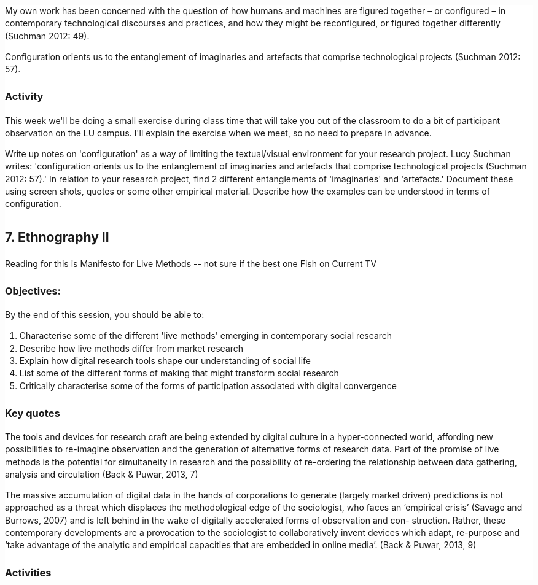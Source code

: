 My own work has been concerned with the question of how humans and machines are figured together – or configured – in contemporary technological discourses and practices, and how they might be reconfigured, or figured together differently (Suchman 2012: 49).

Configuration orients us to the entanglement of imaginaries and artefacts that comprise technological projects (Suchman 2012: 57).

### Activity

This week we'll be doing a small exercise during class time that will take you out of the classroom to do a bit of participant observation on the LU campus.  I'll explain the exercise when we meet, so no need to prepare in advance.

Write up notes on 'configuration' as a way of limiting the textual/visual environment for your research project. 
Lucy Suchman writes: 'configuration orients us to the entanglement of imaginaries and artefacts that comprise technological projects (Suchman 2012: 57).' In relation to your research project, find 2 different entanglements of 'imaginaries' and 'artefacts.'  Document these using screen shots, quotes or some other empirical material. Describe how the examples can be understood in terms of configuration. 

## 7. Ethnography II

Reading for this is Manifesto for Live Methods -- not sure if the best one
Fish on Current TV

### Objectives: 
By the end of this session, you should be able to:

1. Characterise some of the different 'live methods' emerging in contemporary social research
2. Describe how live methods differ from market research 
3. Explain how digital research tools shape our understanding of social life
4. List some of the different forms of making that might transform social research
5. Critically characterise some of the forms of participation associated with digital convergence

### Key quotes 

The tools and devices for research craft are being extended by digital culture in a hyper-connected world, affording new possibilities to re-imagine observation and the generation of alternative forms of research data. Part of the promise of live methods is the potential for simultaneity in research and the possibility of re-ordering the relationship between data gathering, analysis and circulation (Back & Puwar, 2013, 7)

The massive accumulation of digital data in the hands of corporations to generate (largely market driven) predictions is not approached as a threat which displaces the methodological edge of the sociologist, who faces an ‘empirical crisis’ (Savage and Burrows, 2007) and is left behind in the wake of digitally accelerated forms of observation and con- struction. Rather, these contemporary developments are a provocation to the sociologist to collaboratively invent devices which adapt, re-purpose and ‘take advantage of the analytic and empirical capacities that are embedded in online media’.  (Back & Puwar, 2013, 9)


### Activities
